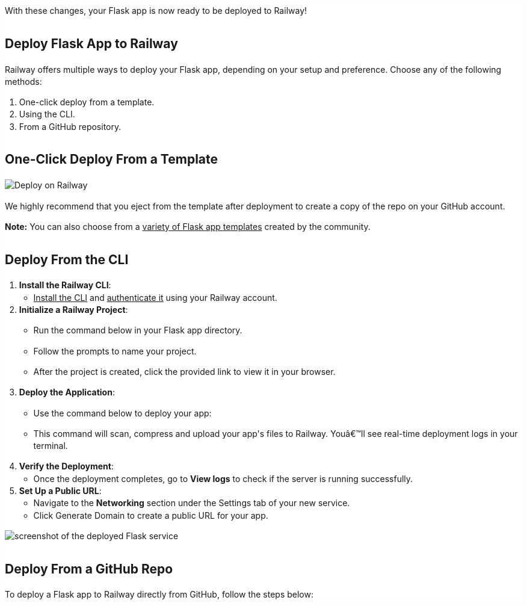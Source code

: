 With these changes, your Flask app is now ready to be deployed to Railway!

## Deploy Flask App to Railway

Railway offers multiple ways to deploy your Flask app, depending on your setup and preference. Choose any of the following methods:

1. One-click deploy from a template.
2. Using the CLI.
3. From a GitHub repository.

## One-Click Deploy From a Template

![Deploy on Railway](https://railway.com/template/zUcpux)

We highly recommend that you eject from the template after deployment to create a copy of the repo on your GitHub account.

**Note:** You can also choose from a <a href="https://railway.com/templates?q=flask" target="_blank">variety of Flask app templates</a> created by the community.

## Deploy From the CLI

1. **Install the Railway CLI**:
   - <a href="/guides/cli#installing-the-cli" target="_blank">Install the CLI</a> and <a href="/guides/cli#authenticating-with-the-cli" target="_blank">authenticate it</a> using your Railway account.
2. **Initialize a Railway Project**:
   - Run the command below in your Flask app directory.
     
   - Follow the prompts to name your project.
   - After the project is created, click the provided link to view it in your browser.
3. **Deploy the Application**:
   - Use the command below to deploy your app:
     
   - This command will scan, compress and upload your app's files to Railway. Youâ€™ll see real-time deployment logs in your terminal.
4. **Verify the Deployment**:
   - Once the deployment completes, go to **View logs** to check if the server is running successfully.
5. **Set Up a Public URL**:
   - Navigate to the **Networking** section under the Settings tab of your new service.
   - Click Generate Domain to create a public URL for your app.

<Image src="https://res.cloudinary.com/railway/image/upload/f_auto,q_auto/v1730473731/docs/quick-start/flask_app_on_railway.png"
alt="screenshot of the deployed Flask service"
layout="responsive"
width={2164} height={1814} quality={100} />

## Deploy From a GitHub Repo

To deploy a Flask app to Railway directly from GitHub, follow the steps below:
